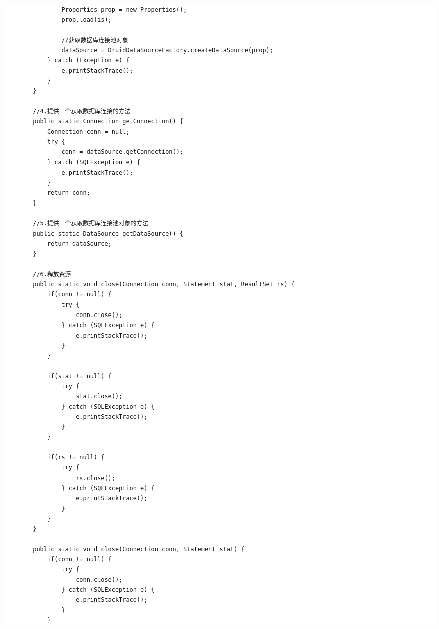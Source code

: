                     Properties prop = new Properties();
                    prop.load(is);

                    //获取数据库连接池对象
                    dataSource = DruidDataSourceFactory.createDataSource(prop);
                } catch (Exception e) {
                    e.printStackTrace();
                }
            }

            //4.提供一个获取数据库连接的方法
            public static Connection getConnection() {
                Connection conn = null;
                try {
                    conn = dataSource.getConnection();
                } catch (SQLException e) {
                    e.printStackTrace();
                }
                return conn;
            }

            //5.提供一个获取数据库连接池对象的方法
            public static DataSource getDataSource() {
                return dataSource;
            }

            //6.释放资源
            public static void close(Connection conn, Statement stat, ResultSet rs) {
                if(conn != null) {
                    try {
                        conn.close();
                    } catch (SQLException e) {
                        e.printStackTrace();
                    }
                }

                if(stat != null) {
                    try {
                        stat.close();
                    } catch (SQLException e) {
                        e.printStackTrace();
                    }
                }

                if(rs != null) {
                    try {
                        rs.close();
                    } catch (SQLException e) {
                        e.printStackTrace();
                    }
                }
            }

            public static void close(Connection conn, Statement stat) {
                if(conn != null) {
                    try {
                        conn.close();
                    } catch (SQLException e) {
                        e.printStackTrace();
                    }
                }

